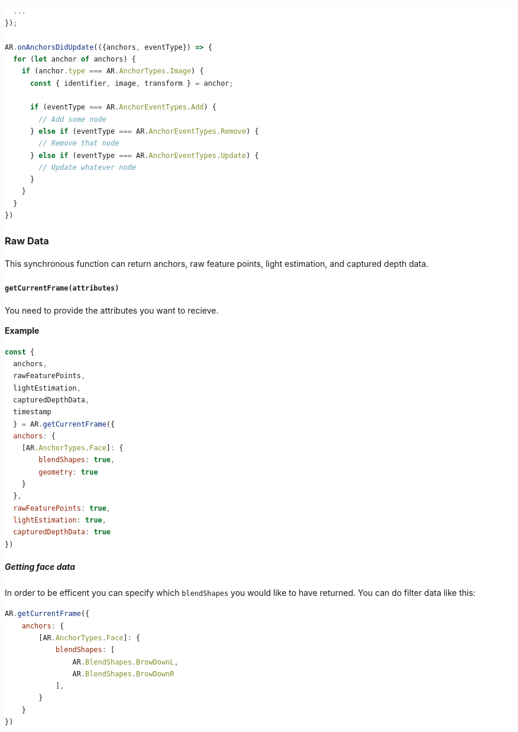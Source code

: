 ```js
  ...
});

AR.onAnchorsDidUpdate(({anchors, eventType}) => {
  for (let anchor of anchors) {
    if (anchor.type === AR.AnchorTypes.Image) {
      const { identifier, image, transform } = anchor;

      if (eventType === AR.AnchorEventTypes.Add) {
        // Add some node
      } else if (eventType === AR.AnchorEventTypes.Remove) {
        // Remove that node
      } else if (eventType === AR.AnchorEventTypes.Update) {
        // Update whatever node
      }
    }
  }
})
```

### Raw Data
This synchronous function can return anchors, raw feature points, light estimation, and captured depth data.

#### `getCurrentFrame(attributes)`
You need to provide the attributes you want to recieve.

**Example**
```js
const {
  anchors, 
  rawFeaturePoints, 
  lightEstimation, 
  capturedDepthData,
  timestamp
  } = AR.getCurrentFrame({
  anchors: { 
    [AR.AnchorTypes.Face]: {
        blendShapes: true, 
        geometry: true
    }
  }, 
  rawFeaturePoints: true, 
  lightEstimation: true, 
  capturedDepthData: true
})

```

##### Getting face data
In order to be efficent you can specify which `blendShapes` you would like to have returned. 
You can do filter data like this:
```js
AR.getCurrentFrame({
    anchors: { 
        [AR.AnchorTypes.Face]: {
            blendShapes: [
                AR.BlendShapes.BrowDownL, 
                AR.BlendShapes.BrowDownR
            ], 
        }
    } 
})
```